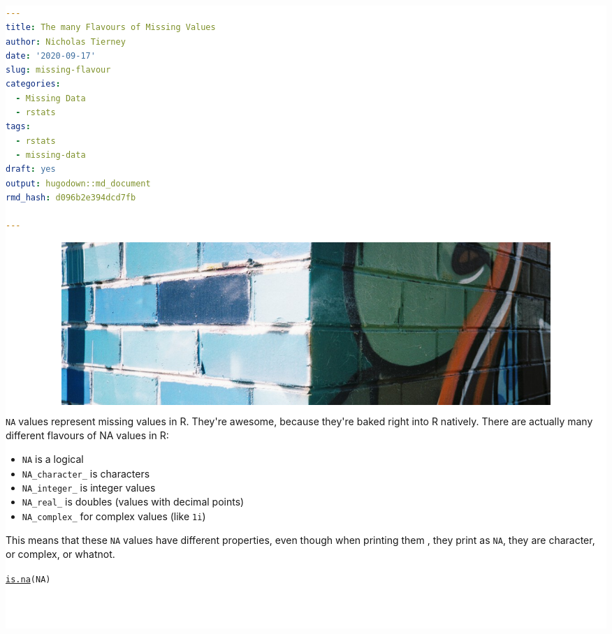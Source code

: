 ```yaml
---
title: The many Flavours of Missing Values
author: Nicholas Tierney
date: '2020-09-17'
slug: missing-flavour
categories:
  - Missing Data
  - rstats
tags:
  - rstats
  - missing-data
draft: yes
output: hugodown::md_document
rmd_hash: d096b2e394dcd7fb

---
```


<div class="highlight">

<img src="figs/header-image-small.JPG" width="700px" style="display: block; margin: auto;" />

</div>

`NA` values represent missing values in R. They're awesome, because they're baked right into R natively. There are actually many different flavours of NA values in R:

-   `NA` is a logical
-   `NA_character_` is characters
-   `NA_integer_` is integer values
-   `NA_real_` is doubles (values with decimal points)
-   `NA_complex_` for complex values (like `1i`)

This means that these `NA` values have different properties, even though when printing them , they print as `NA`, they are character, or complex, or whatnot.

<div class="highlight">

<pre class='chroma'><code class='language-r' data-lang='r'><span class='nf'><a href='https://rdrr.io/r/base/NA.html'>is.na</a></span>(<span class='m'>NA</span>)
